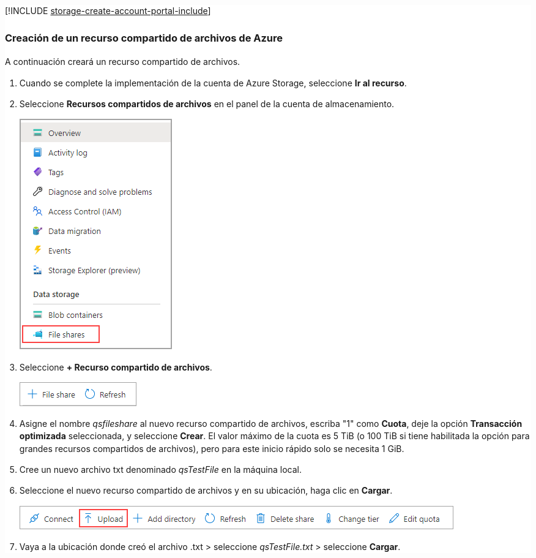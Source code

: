 [!INCLUDE [storage-create-account-portal-include](../../../includes/storage-create-account-portal-include.md)]

### <a name="create-an-azure-file-share"></a>Creación de un recurso compartido de archivos de Azure

A continuación creará un recurso compartido de archivos.

1. Cuando se complete la implementación de la cuenta de Azure Storage, seleccione **Ir al recurso**.
1. Seleccione **Recursos compartidos de archivos** en el panel de la cuenta de almacenamiento.

    ![Seleccione Recursos compartidos de archivos.](./media/storage-files-quick-create-use-windows/click-files.png)

1. Seleccione **+ Recurso compartido de archivos**.

    ![Seleccione + Recurso compartido de archivos para crear un recurso compartido de archivos.](./media/storage-files-quick-create-use-windows/create-file-share.png)

1. Asigne el nombre *qsfileshare* al nuevo recurso compartido de archivos, escriba "1" como **Cuota**, deje la opción **Transacción optimizada** seleccionada, y seleccione **Crear**. El valor máximo de la cuota es 5 TiB (o 100 TiB si tiene habilitada la opción para grandes recursos compartidos de archivos), pero para este inicio rápido solo se necesita 1 GiB.
1. Cree un nuevo archivo txt denominado *qsTestFile* en la máquina local.
1. Seleccione el nuevo recurso compartido de archivos y en su ubicación, haga clic en **Cargar**.

    ![Cargar un archivo.](./media/storage-files-quick-create-use-windows/create-file-share-portal5.png)

1. Vaya a la ubicación donde creó el archivo .txt > seleccione *qsTestFile.txt* > seleccione **Cargar**.
